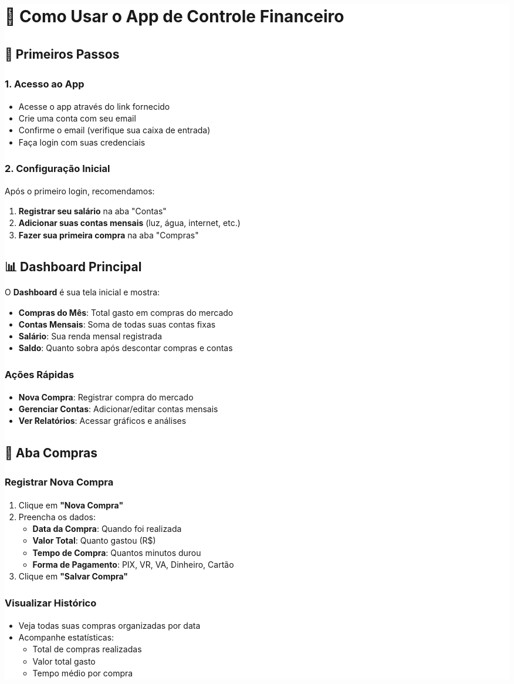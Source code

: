 # 📱 Como Usar o App de Controle Financeiro

## 🚀 Primeiros Passos

### 1. Acesso ao App
- Acesse o app através do link fornecido
- Crie uma conta com seu email
- Confirme o email (verifique sua caixa de entrada)
- Faça login com suas credenciais

### 2. Configuração Inicial
Após o primeiro login, recomendamos:
1. **Registrar seu salário** na aba "Contas"
2. **Adicionar suas contas mensais** (luz, água, internet, etc.)
3. **Fazer sua primeira compra** na aba "Compras"

## 📊 Dashboard Principal

O **Dashboard** é sua tela inicial e mostra:
- **Compras do Mês**: Total gasto em compras do mercado
- **Contas Mensais**: Soma de todas suas contas fixas
- **Salário**: Sua renda mensal registrada
- **Saldo**: Quanto sobra após descontar compras e contas

### Ações Rápidas
- **Nova Compra**: Registrar compra do mercado
- **Gerenciar Contas**: Adicionar/editar contas mensais
- **Ver Relatórios**: Acessar gráficos e análises

## 🛒 Aba Compras

### Registrar Nova Compra
1. Clique em **"Nova Compra"**
2. Preencha os dados:
   - **Data da Compra**: Quando foi realizada
   - **Valor Total**: Quanto gastou (R$)
   - **Tempo de Compra**: Quantos minutos durou
   - **Forma de Pagamento**: PIX, VR, VA, Dinheiro, Cartão
3. Clique em **"Salvar Compra"**

### Visualizar Histórico
- Veja todas suas compras organizadas por data
- Acompanhe estatísticas:
  - Total de compras realizadas
  - Valor total gasto
  - Tempo médio por compra
